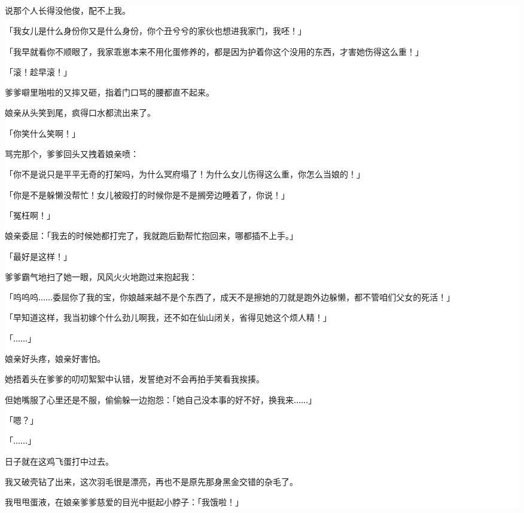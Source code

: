 说那个人长得没他俊，配不上我。


「我女儿是什么身份你又是什么身份，你个丑兮兮的家伙也想进我家门，我呸！」


「我早就看你不顺眼了，我家乖崽本来不用化蛋修养的，都是因为护着你这个没用的东西，才害她伤得这么重！」


「滚！趁早滚！」


爹爹噼里啪啦的又摔又砸，指着门口骂的腰都直不起来。


娘亲从头笑到尾，疯得口水都流出来了。


「你笑什么笑啊！」


骂完那个，爹爹回头又拽着娘亲喷：


「你不是说只是平平无奇的打架吗，为什么冥府塌了！为什么女儿伤得这么重，你怎么当娘的！」


「你是不是躲懒没帮忙！女儿被殴打的时候你是不是搁旁边睡着了，你说！」


「冤枉啊！」


娘亲委屈：「我去的时候她都打完了，我就跑后勤帮忙抱回来，哪都插不上手。」


「最好是这样！」


爹爹霸气地扫了她一眼，风风火火地跑过来抱起我：


「呜呜呜……委屈你了我的宝，你娘越来越不是个东西了，成天不是擦她的刀就是跑外边躲懒，都不管咱们父女的死活！」


「早知道这样，我当初嫁个什么劲儿啊我，还不如在仙山闭关，省得见她这个烦人精！」


「……」


娘亲好头疼，娘亲好害怕。


她捂着头在爹爹的叨叨絮絮中认错，发誓绝对不会再拍手笑看我挨揍。


但她嘴服了心里还是不服，偷偷躲一边抱怨：「她自己没本事的好不好，换我来……」


「嗯？」


「……」


日子就在这鸡飞蛋打中过去。


我又破壳钻了出来，这次羽毛很是漂亮，再也不是原先那身黑金交错的杂毛了。


我甩甩蛋液，在娘亲爹爹慈爱的目光中挺起小脖子：「我饿啦！」
